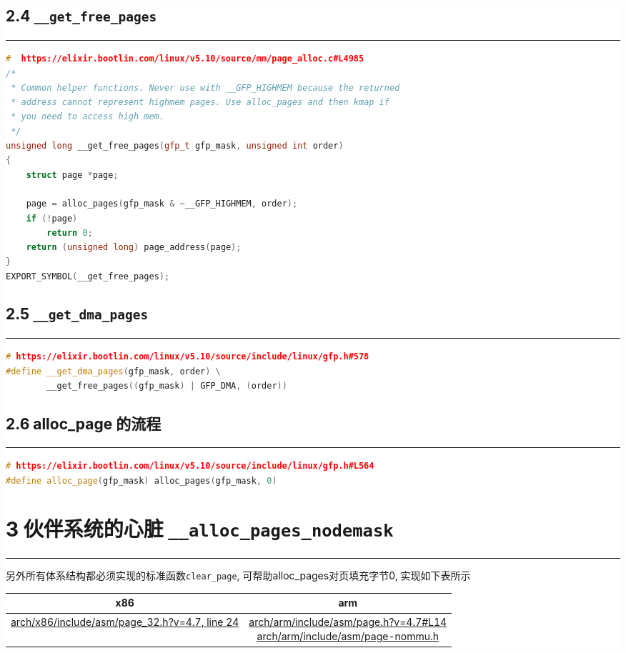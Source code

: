 
## 2.4 `__get_free_pages`
-------

```cpp
#  https://elixir.bootlin.com/linux/v5.10/source/mm/page_alloc.c#L4985
/*
 * Common helper functions. Never use with __GFP_HIGHMEM because the returned
 * address cannot represent highmem pages. Use alloc_pages and then kmap if
 * you need to access high mem.
 */
unsigned long __get_free_pages(gfp_t gfp_mask, unsigned int order)
{
    struct page *page;

    page = alloc_pages(gfp_mask & ~__GFP_HIGHMEM, order);
    if (!page)
        return 0;
    return (unsigned long) page_address(page);
}
EXPORT_SYMBOL(__get_free_pages);
```

## 2.5 `__get_dma_pages`
-------

```cpp
# https://elixir.bootlin.com/linux/v5.10/source/include/linux/gfp.h#578
#define __get_dma_pages(gfp_mask, order) \
        __get_free_pages((gfp_mask) | GFP_DMA, (order))
```

## 2.6 alloc_page 的流程
-------

```cpp
# https://elixir.bootlin.com/linux/v5.10/source/include/linux/gfp.h#L564
#define alloc_page(gfp_mask) alloc_pages(gfp_mask, 0)
```

# 3   伙伴系统的心脏 `__alloc_pages_nodemask`
-------


另外所有体系结构都必须实现的标准函数`clear_page`, 可帮助alloc_pages对页填充字节0, 实现如下表所示

| x86 | arm |
|:----:|:-----:|
| [arch/x86/include/asm/page_32.h?v=4.7, line 24](http://lxr.free-electrons.com/source/arch/x86/include/asm/page_32.h?v=4.7#L24) | [arch/arm/include/asm/page.h?v=4.7#L14](http://lxr.free-electrons.com/source/arch/arm/include/asm/page.h?v=4.7#L142)<br>[arch/arm/include/asm/page-nommu.h](http://lxr.free-electrons.com/source/arch/arm/include/asm/page-nommu.h?v=4.7#L20) |


